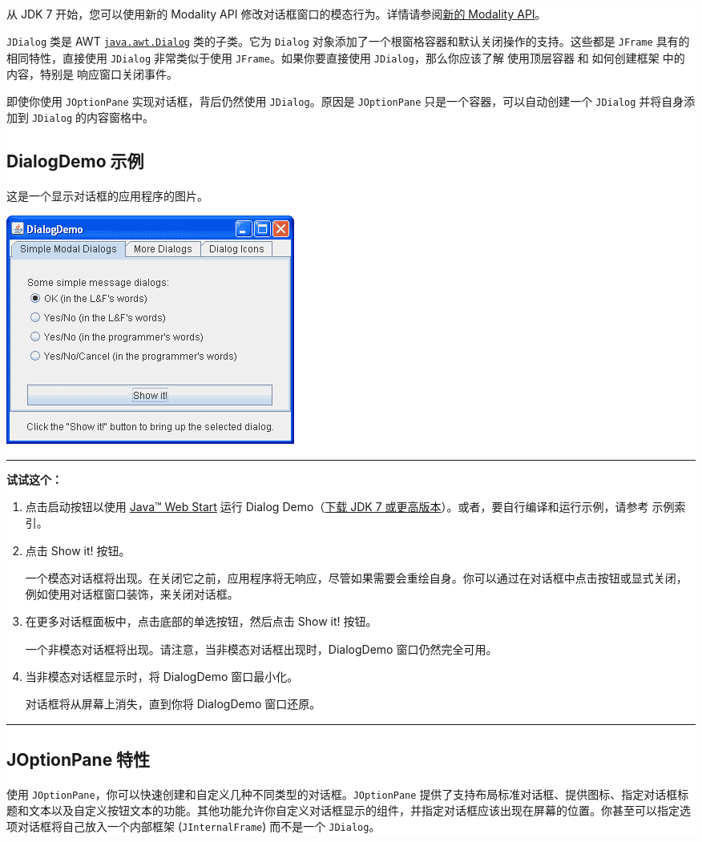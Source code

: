 从 JDK 7 开始，您可以使用新的 Modality API 修改对话框窗口的模态行为。详情请参阅[新的 Modality API](http://www.oracle.com/technetwork/articles/javase/modality-137604.html)。

`JDialog` 类是 AWT [`java.awt.Dialog`](https://docs.oracle.com/javase/8/docs/api/java/awt/Dialog.html) 类的子类。它为 `Dialog` 对象添加了一个根窗格容器和默认关闭操作的支持。这些都是 `JFrame` 具有的相同特性，直接使用 `JDialog` 非常类似于使用 `JFrame`。如果你要直接使用 `JDialog`，那么你应该了解 使用顶层容器 和 如何创建框架 中的内容，特别是 响应窗口关闭事件。

即使你使用 `JOptionPane` 实现对话框，背后仍然使用 `JDialog`。原因是 `JOptionPane` 只是一个容器，可以自动创建一个 `JDialog` 并将自身添加到 `JDialog` 的内容窗格中。

## DialogDemo 示例

这是一个显示对话框的应用程序的图片。

![DialogDemo 可以展示多种对话框](img/514e2d9391f5bf098768104172d18b60.png)

* * *

**试试这个：**

1.  点击启动按钮以使用 [Java™ Web Start](http://www.oracle.com/technetwork/java/javase/javawebstart/index.html) 运行 Dialog Demo（[下载 JDK 7 或更高版本](http://www.oracle.com/technetwork/java/javase/downloads/index.html)）。或者，要自行编译和运行示例，请参考 示例索引。![启动 DialogDemo 示例](https://docs.oracle.com/javase/tutorialJWS/samples/uiswing/DialogDemoProject/DialogDemo.jnlp)

1.  点击 Show it! 按钮。

    一个模态对话框将出现。在关闭它之前，应用程序将无响应，尽管如果需要会重绘自身。你可以通过在对话框中点击按钮或显式关闭，例如使用对话框窗口装饰，来关闭对话框。

1.  在更多对话框面板中，点击底部的单选按钮，然后点击 Show it! 按钮。

    一个非模态对话框将出现。请注意，当非模态对话框出现时，DialogDemo 窗口仍然完全可用。

1.  当非模态对话框显示时，将 DialogDemo 窗口最小化。

    对话框将从屏幕上消失，直到你将 DialogDemo 窗口还原。

* * *

## JOptionPane 特性

使用 `JOptionPane`，你可以快速创建和自定义几种不同类型的对话框。`JOptionPane` 提供了支持布局标准对话框、提供图标、指定对话框标题和文本以及自定义按钮文本的功能。其他功能允许你自定义对话框显示的组件，并指定对话框应该出现在屏幕的位置。你甚至可以指定选项对话框将自己放入一个内部框架 (`JInternalFrame`) 而不是一个 `JDialog`。
